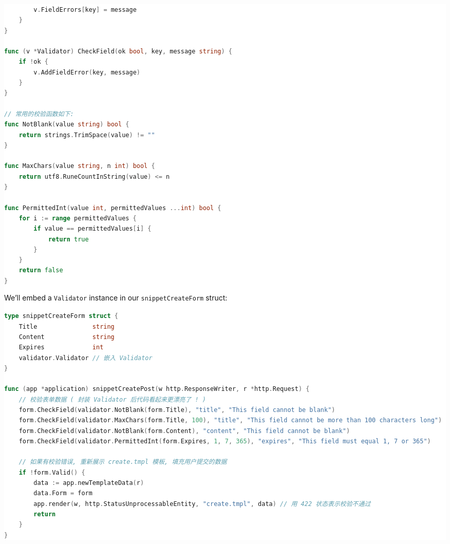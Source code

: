 ```go
        v.FieldErrors[key] = message
    }
}

func (v *Validator) CheckField(ok bool, key, message string) {
    if !ok {
        v.AddFieldError(key, message)
    }
}

// 常用的校验函数如下:
func NotBlank(value string) bool {
    return strings.TrimSpace(value) != ""
}

func MaxChars(value string, n int) bool {
    return utf8.RuneCountInString(value) <= n
}

func PermittedInt(value int, permittedValues ...int) bool {
    for i := range permittedValues {
        if value == permittedValues[i] {
            return true
        }
    }
    return false
}
```

We’ll embed a `Validator` instance in our `snippetCreateForm` struct:

```go
type snippetCreateForm struct {
    Title               string
    Content             string
    Expires             int
    validator.Validator // 嵌入 Validator
}

func (app *application) snippetCreatePost(w http.ResponseWriter, r *http.Request) {
    // 校验表单数据 ( 封装 Validator 后代码看起来更漂亮了 ! )
    form.CheckField(validator.NotBlank(form.Title), "title", "This field cannot be blank")
    form.CheckField(validator.MaxChars(form.Title, 100), "title", "This field cannot be more than 100 characters long")
    form.CheckField(validator.NotBlank(form.Content), "content", "This field cannot be blank")
    form.CheckField(validator.PermittedInt(form.Expires, 1, 7, 365), "expires", "This field must equal 1, 7 or 365")

    // 如果有校验错误, 重新展示 create.tmpl 模板, 填充用户提交的数据
    if !form.Valid() {
        data := app.newTemplateData(r)
        data.Form = form
        app.render(w, http.StatusUnprocessableEntity, "create.tmpl", data) // 用 422 状态表示校验不通过
        return
    }
}

```
